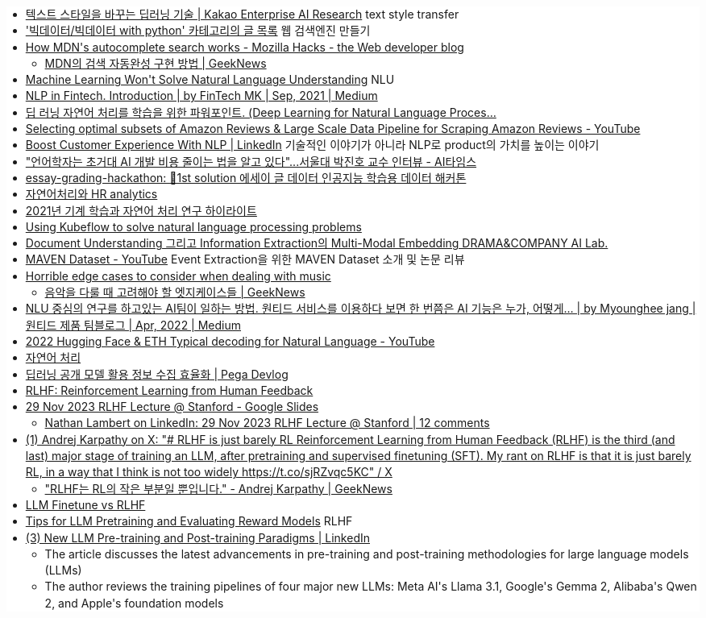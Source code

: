 * [텍스트 스타일을 바꾸는 딥러닝 기술 | Kakao Enterprise AI Research](https://kakaoenterprise.github.io/deepdive/210525) text style transfer
* ['빅데이터/빅데이터 with python' 카테고리의 글 목록](https://ehclub.net/category/%EB%B9%85%EB%8D%B0%EC%9D%B4%ED%84%B0/%EB%B9%85%EB%8D%B0%EC%9D%B4%ED%84%B0%20with%20python) 웹 검색엔진 만들기
* [How MDN's autocomplete search works - Mozilla Hacks - the Web developer blog](https://hacks.mozilla.org/2021/08/mdns-autocomplete-search/)
  * [MDN의 검색 자동완성 구현 방법 | GeekNews](https://news.hada.io/topic?id=4762)
* [Machine Learning Won't Solve Natural Language Understanding](https://thegradient.pub/machine-learning-wont-solve-the-natural-language-understanding-challenge/) NLU
* [NLP in Fintech. Introduction | by FinTech MK | Sep, 2021 | Medium](https://medium.com/@fintech.macedonia/nlp-in-fintech-1aee4fd8ed08)
* [딥 러닝 자연어 처리를 학습을 위한 파워포인트. (Deep Learning for Natural Language Proces…](https://www.slideshare.net/wonjoonyoo/ss-188835227)
* [Selecting optimal subsets of Amazon Reviews & Large Scale Data Pipeline for Scraping Amazon Reviews - YouTube](https://www.youtube.com/watch?v=Ya-zq61XxCg)
* [Boost Customer Experience With NLP | LinkedIn](https://www.linkedin.com/pulse/boost-customer-experience-nlp-ram-narasimhan/) 기술적인 이야기가 아니라 NLP로 product의 가치를 높이는 이야기
* ["언어학자는 초거대 AI 개발 비용 줄이는 법을 알고 있다"...서울대 박진호 교수 인터뷰 - AI타임스](https://www.aitimes.com/news/articleView.html?idxno=141369)
* [essay-grading-hackathon: 🥇1st solution 에세이 글 데이터 인공지능 학습용 데이터 해커톤](https://github.com/quarter-100/essay-grading-hackathon)
* [자연어처리와 HR analytics](https://blog.ncsoft.com/data-analytics-20211028/)
* [2021년 기계 학습과 자연어 처리 연구 하이라이트](https://velog.io/@aldente0630/2021%EB%85%84-%EA%B8%B0%EA%B3%84-%ED%95%99%EC%8A%B5%EA%B3%BC-%EC%9E%90%EC%97%B0%EC%96%B4-%EC%B2%98%EB%A6%AC-%EC%97%B0%EA%B5%AC-%ED%95%98%EC%9D%B4%EB%9D%BC%EC%9D%B4%ED%8A%B8)
* [Using Kubeflow to solve natural language processing problems](https://analyticsindiamag.com/using-kubeflow-to-solve-natural-language-processing-nlp-problems/)
* [Document Understanding 그리고 Information Extraction의 Multi-Modal Embedding DRAMA\&COMPANY AI Lab.](https://blog.dramancompany.com/2022/03/document-understanding-information-extraction-multi-modal-embedding-layoutlm-docformer-vibertgrid/)
* [MAVEN Dataset - YouTube](https://www.youtube.com/watch?v=fX-pW5wMxmM) Event Extraction을 위한 MAVEN Dataset 소개 및 논문 리뷰
* [Horrible edge cases to consider when dealing with music](https://dustri.org/b/horrible-edge-cases-to-consider-when-dealing-with-music.html)
  * [음악을 다룰 때 고려해야 할 엣지케이스들 | GeekNews](https://news.hada.io/topic?id=6319)
* [NLU 중심의 연구를 하고있는 AI팀이 일하는 방법. 원티드 서비스를 이용하다 보면 한 번쯤은 AI 기능은 누가, 어떻게… | by Myounghee jang | 원티드 제품 팀블로그 | Apr, 2022 | Medium](https://medium.com/wantedjobs/%EC%9B%90%ED%8B%B0%EB%93%9C-ai%ED%8C%80%EC%9D%84-%EC%86%8C%EA%B0%9C%ED%95%A9%EB%8B%88%EB%8B%A4-5292e6220f1b)
* [2022 Hugging Face & ETH Typical decoding for Natural Language - YouTube](https://www.youtube.com/watch?v=1_xw30L31n8)
* [자연어 처리](https://velog.io/@djarkdud27/NLP-%EC%9E%90%EC%97%B0%EC%96%B4-%EC%B2%98%EB%A6%AC)
* [딥러닝 공개 모델 활용 정보 수집 효율화 | Pega Devlog](https://jehyunlee.github.io/2022/11/11/Python-DS-120-eost2022/)
* [RLHF: Reinforcement Learning from Human Feedback](https://huyenchip.com/2023/05/02/rlhf.html)
* [29 Nov 2023 RLHF Lecture @ Stanford - Google Slides](https://docs.google.com/presentation/d/1T6X8ZlwrBek14wGfKljLxikwkTBDdM88r0AZ6NiodU4/)
  * [Nathan Lambert on LinkedIn: 29 Nov 2023 RLHF Lecture @ Stanford | 12 comments](https://www.linkedin.com/posts/natolambert_29-nov-2023-rlhf-lecture-stanford-activity-7136029436520398849-LQyO)
* [(1) Andrej Karpathy on X: "# RLHF is just barely RL Reinforcement Learning from Human Feedback (RLHF) is the third (and last) major stage of training an LLM, after pretraining and supervised finetuning (SFT). My rant on RLHF is that it is just barely RL, in a way that I think is not too widely https://t.co/sjRZvqc5KC" / X](https://x.com/karpathy/status/1821277264996352246)
  * ["RLHF는 RL의 작은 부분일 뿐입니다." - Andrej Karpathy | GeekNews](https://news.hada.io/topic?id=16246)
* [LLM Finetune vs RLHF](https://bcho.tistory.com/1422)
* [Tips for LLM Pretraining and Evaluating Reward Models](https://magazine.sebastianraschka.com/p/tips-for-llm-pretraining-and-evaluating-rms) RLHF
* [(3) New LLM Pre-training and Post-training Paradigms | LinkedIn](https://www.linkedin.com/pulse/new-llm-pre-training-post-training-paradigms-sebastian-raschka-phd-l53zc/?trackingId=a5NwZb%2BmcpGQIQXRo163dg%3D%3D)
  * The article discusses the latest advancements in pre-training and post-training methodologies for large language models (LLMs)
  * The author reviews the training pipelines of four major new LLMs: Meta AI's Llama 3.1, Google's Gemma 2, Alibaba's Qwen 2, and Apple's foundation models